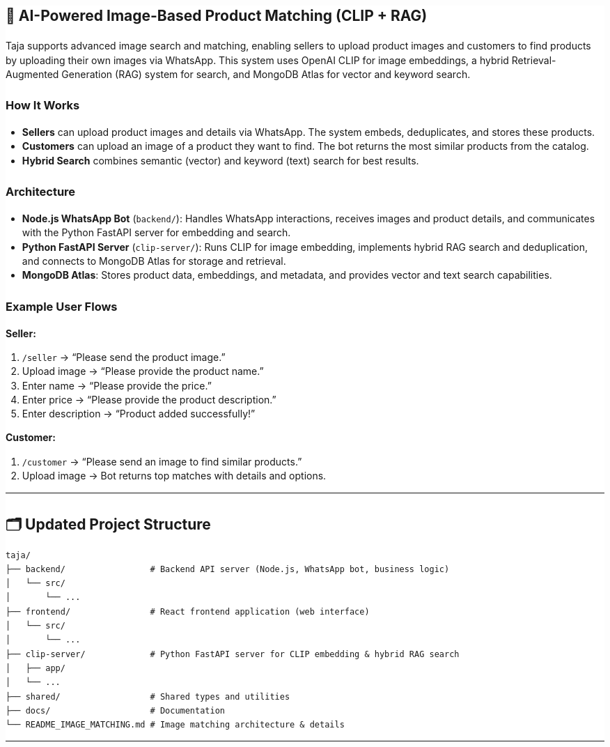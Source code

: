 
## 🤖 AI-Powered Image-Based Product Matching (CLIP + RAG)

Taja supports advanced image search and matching, enabling sellers to upload product images and customers to find products by uploading their own images via WhatsApp. This system uses OpenAI CLIP for image embeddings, a hybrid Retrieval-Augmented Generation (RAG) system for search, and MongoDB Atlas for vector and keyword search.

### How It Works
- **Sellers** can upload product images and details via WhatsApp. The system embeds, deduplicates, and stores these products.
- **Customers** can upload an image of a product they want to find. The bot returns the most similar products from the catalog.
- **Hybrid Search** combines semantic (vector) and keyword (text) search for best results.

### Architecture
- **Node.js WhatsApp Bot** (`backend/`): Handles WhatsApp interactions, receives images and product details, and communicates with the Python FastAPI server for embedding and search.
- **Python FastAPI Server** (`clip-server/`): Runs CLIP for image embedding, implements hybrid RAG search and deduplication, and connects to MongoDB Atlas for storage and retrieval.
- **MongoDB Atlas**: Stores product data, embeddings, and metadata, and provides vector and text search capabilities.

### Example User Flows
**Seller:**
1. `/seller` → “Please send the product image.”
2. Upload image → “Please provide the product name.”
3. Enter name → “Please provide the price.”
4. Enter price → “Please provide the product description.”
5. Enter description → “Product added successfully!”

**Customer:**
1. `/customer` → “Please send an image to find similar products.”
2. Upload image → Bot returns top matches with details and options.

---

## 🗂️ Updated Project Structure

```
taja/
├── backend/                 # Backend API server (Node.js, WhatsApp bot, business logic)
│   └── src/
│       └── ...
├── frontend/                # React frontend application (web interface)
│   └── src/
│       └── ...
├── clip-server/             # Python FastAPI server for CLIP embedding & hybrid RAG search
│   ├── app/
│   └── ...
├── shared/                  # Shared types and utilities
├── docs/                    # Documentation
└── README_IMAGE_MATCHING.md # Image matching architecture & details
```

---